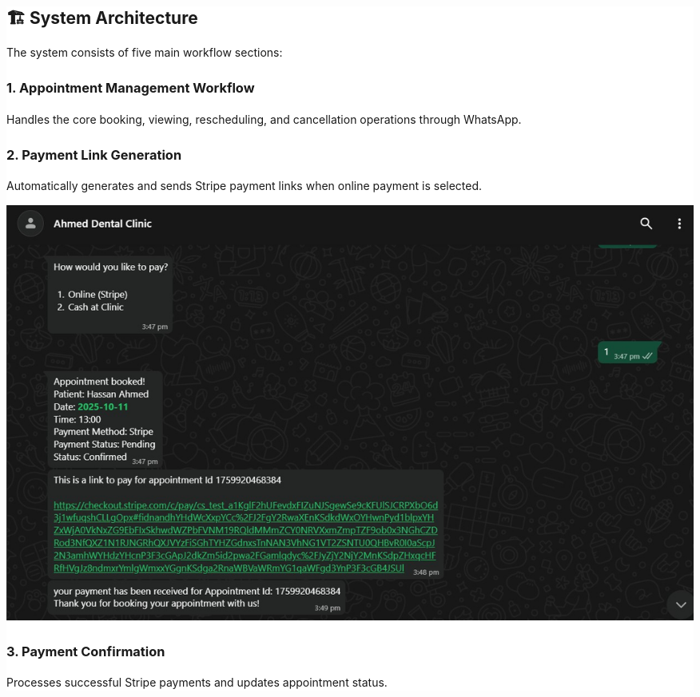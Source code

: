 ## 🏗️ System Architecture

The system consists of five main workflow sections:

### 1. Appointment Management Workflow
Handles the core booking, viewing, rescheduling, and cancellation operations through WhatsApp.


### 2. Payment Link Generation
Automatically generates and sends Stripe payment links when online payment is selected.

![Payment Link Generation](screenshots/payment-link-workflow.jpg)

### 3. Payment Confirmation
Processes successful Stripe payments and updates appointment status.
